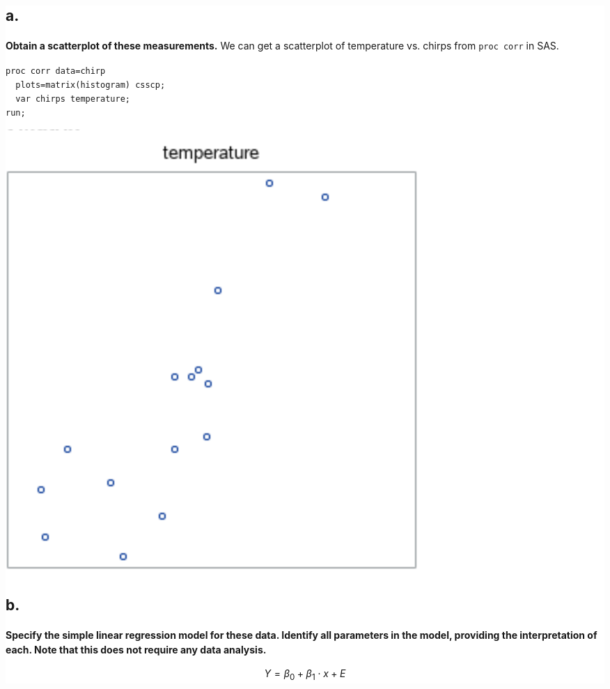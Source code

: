 ## a.
**Obtain a scatterplot of these measurements.**
We can get a scatterplot of temperature vs. chirps from `proc corr` in SAS.

```
proc corr data=chirp
  plots=matrix(histogram) csscp;
  var chirps temperature;
run;
```

![scatterplot](../img/post_img/2019-09-16-ST703-Regression-Homework/3.a-scatterplot.png)


## b.
**Specify the simple linear regression model for these data. Identify all parameters in the model, providing the interpretation of each. Note that this does not require any data analysis.**

$$
Y = \beta_{0} + \beta_{1} \cdot x + E
$$
